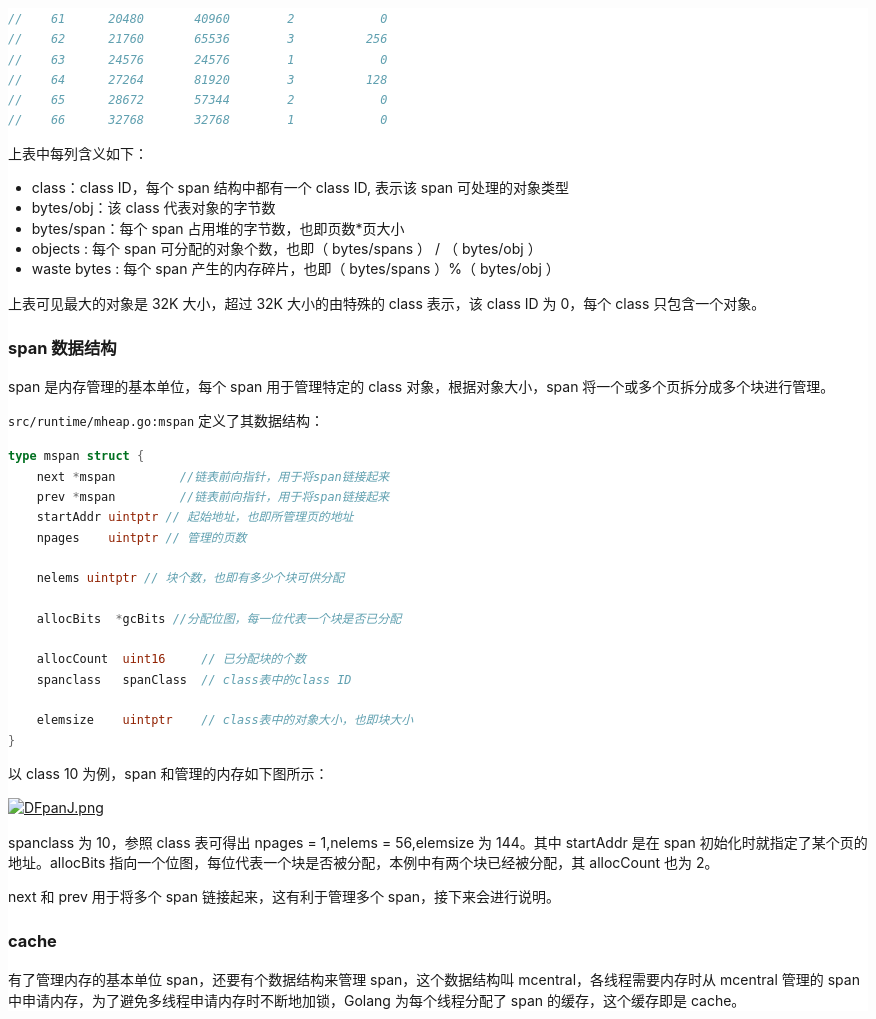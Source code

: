 ```go
//    61      20480       40960        2            0
//    62      21760       65536        3          256
//    63      24576       24576        1            0
//    64      27264       81920        3          128
//    65      28672       57344        2            0
//    66      32768       32768        1            0
```

上表中每列含义如下：

- class：class ID，每个 span 结构中都有一个 class ID, 表示该 span 可处理的对象类型
- bytes/obj：该 class 代表对象的字节数
- bytes/span：每个 span 占用堆的字节数，也即页数*页大小
- objects : 每个 span 可分配的对象个数，也即（ bytes/spans ） / （ bytes/obj ）
- waste bytes : 每个 span 产生的内存碎片，也即（ bytes/spans ）%（ bytes/obj ）

上表可见最大的对象是 32K 大小，超过 32K 大小的由特殊的 class 表示，该 class ID 为 0，每个 class 只包含一个对象。

### span 数据结构

span 是内存管理的基本单位，每个 span 用于管理特定的 class 对象，根据对象大小，span 将一个或多个页拆分成多个块进行管理。

`src/runtime/mheap.go:mspan` 定义了其数据结构：

```go
type mspan struct {
	next *mspan			//链表前向指针，用于将span链接起来
	prev *mspan			//链表前向指针，用于将span链接起来
	startAddr uintptr // 起始地址，也即所管理页的地址
	npages    uintptr // 管理的页数

	nelems uintptr // 块个数，也即有多少个块可供分配

	allocBits  *gcBits //分配位图，每一位代表一个块是否已分配

	allocCount  uint16     // 已分配块的个数
	spanclass   spanClass  // class表中的class ID

	elemsize    uintptr    // class表中的对象大小，也即块大小
}
```

以 class 10 为例，span 和管理的内存如下图所示：

[![DFpanJ.png](https://s3.ax1x.com/2020/11/15/DFpanJ.png)](https://imgchr.com/i/DFpanJ)

spanclass 为 10，参照 class 表可得出 npages = 1,nelems = 56,elemsize 为 144。其中 startAddr 是在 span 初始化时就指定了某个页的地址。allocBits 指向一个位图，每位代表一个块是否被分配，本例中有两个块已经被分配，其 allocCount 也为 2。

next 和 prev 用于将多个 span 链接起来，这有利于管理多个 span，接下来会进行说明。

### cache

有了管理内存的基本单位 span，还要有个数据结构来管理 span，这个数据结构叫 mcentral，各线程需要内存时从 mcentral 管理的 span 中申请内存，为了避免多线程申请内存时不断地加锁，Golang 为每个线程分配了 span 的缓存，这个缓存即是 cache。
